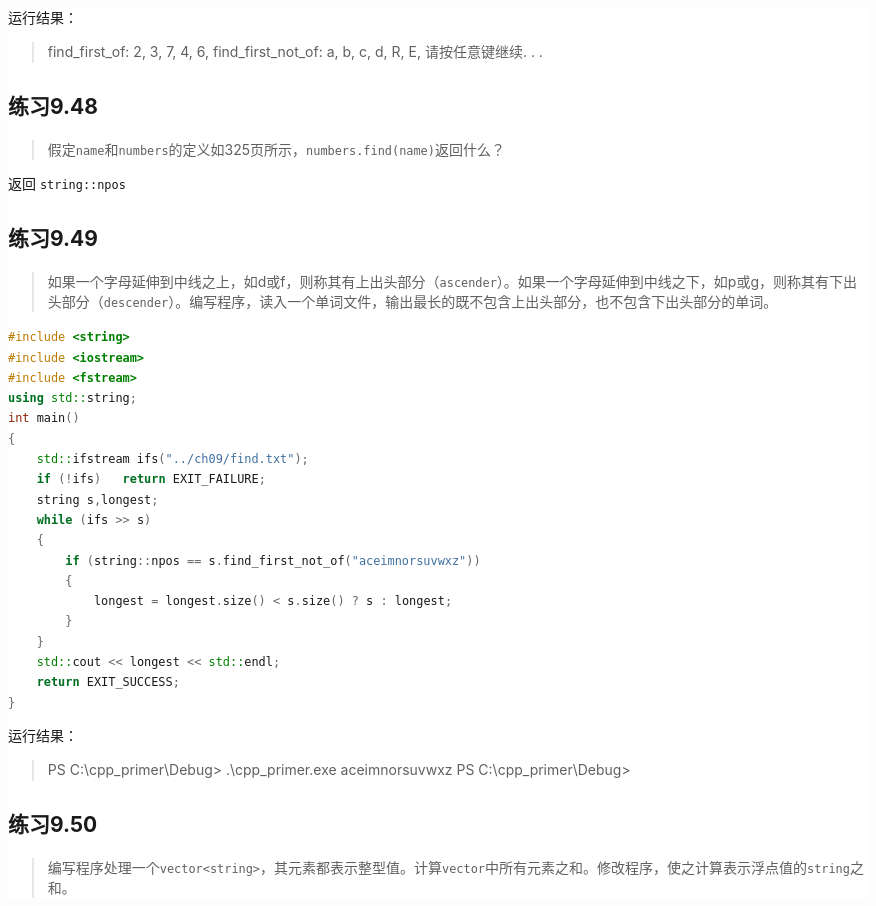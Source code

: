 运行结果：

> find_first_of:
> 2, 3, 7, 4, 6,
> find_first_not_of:
> a, b, c, d, R, E,
> 请按任意键继续. . .



## 练习9.48

> 假定`name`和`numbers`的定义如325页所示，`numbers.find(name)`返回什么？

返回 `string::npos`



## 练习9.49

> 如果一个字母延伸到中线之上，如d或f，则称其有上出头部分（`ascender`）。如果一个字母延伸到中线之下，如p或g，则称其有下出头部分（`descender`）。编写程序，读入一个单词文件，输出最长的既不包含上出头部分，也不包含下出头部分的单词。

```C++
#include <string>
#include <iostream>
#include <fstream>
using std::string;
int main()
{
    std::ifstream ifs("../ch09/find.txt");
    if (!ifs)   return EXIT_FAILURE;
    string s,longest;
    while (ifs >> s)
    {
        if (string::npos == s.find_first_not_of("aceimnorsuvwxz"))
        {
            longest = longest.size() < s.size() ? s : longest;
        }
    }
    std::cout << longest << std::endl;
    return EXIT_SUCCESS;
}
```

运行结果：

> PS C:\cpp_primer\Debug> .\cpp_primer.exe
> aceimnorsuvwxz
> PS C:\\cpp_primer\Debug>



## 练习9.50

> 编写程序处理一个`vector<string>`，其元素都表示整型值。计算`vector`中所有元素之和。修改程序，使之计算表示浮点值的`string`之和。
